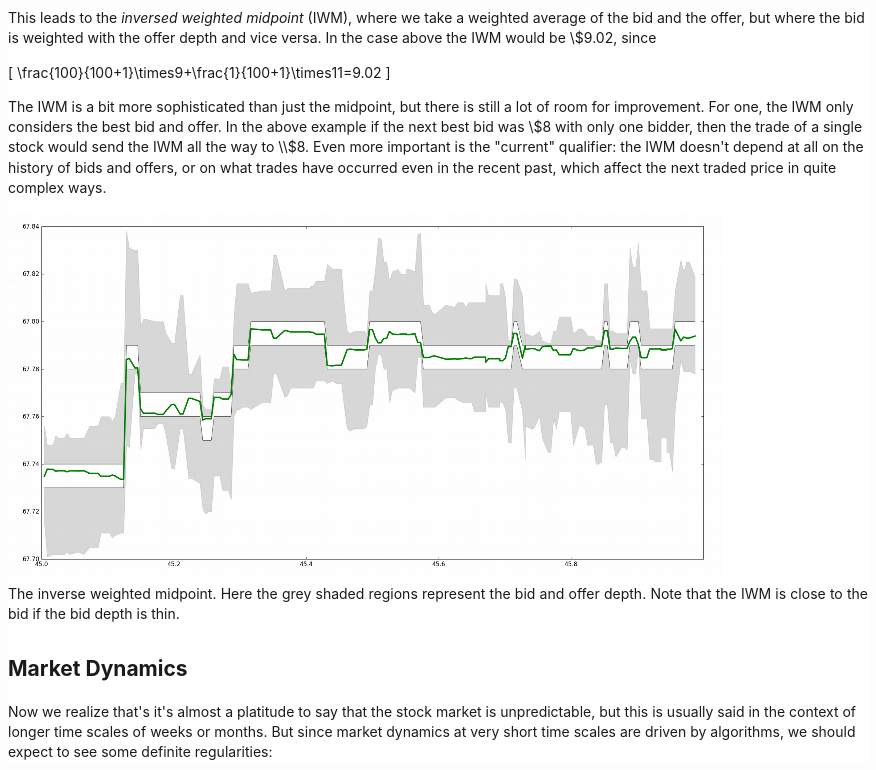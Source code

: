 This leads to the _inversed weighted midpoint_ (IWM), where we
take a weighted average of the bid and the offer, but where the bid
is weighted with the offer depth and vice versa. In the case above
the IWM would be \\$9.02, since


\[
\frac{100}{100+1}\times9+\frac{1}{100+1}\times11=9.02
\]


The IWM is a bit more sophisticated than just the midpoint, but there
is still a lot of room for improvement. For one, the IWM only considers
the best bid and offer. In the above example if the next best bid
was \\$8 with only one bidder, then the trade of a single stock would
send the IWM all the way to \\$8. Even more important is the "current"
qualifier: the IWM doesn't depend at all on the history of bids and
offers, or on what trades have occurred even in the recent past, which
affect the next traded price in quite complex ways. 

<div class="imgcap">
<img src="/assets/project/1.png">
<div class="thecap" style="text-align:justify">
The inverse weighted midpoint. Here the grey shaded regions represent the bid and offer depth. Note that the IWM is close to the bid if the bid depth is thin. 
</div>
</div>



## Market Dynamics

Now we realize that's it's almost a platitude to say that the stock
market is unpredictable, but this is usually said in the context of
longer time scales of weeks or months. But since market dynamics at
very short time scales are driven by algorithms, we should expect
to see some definite regularities: 
